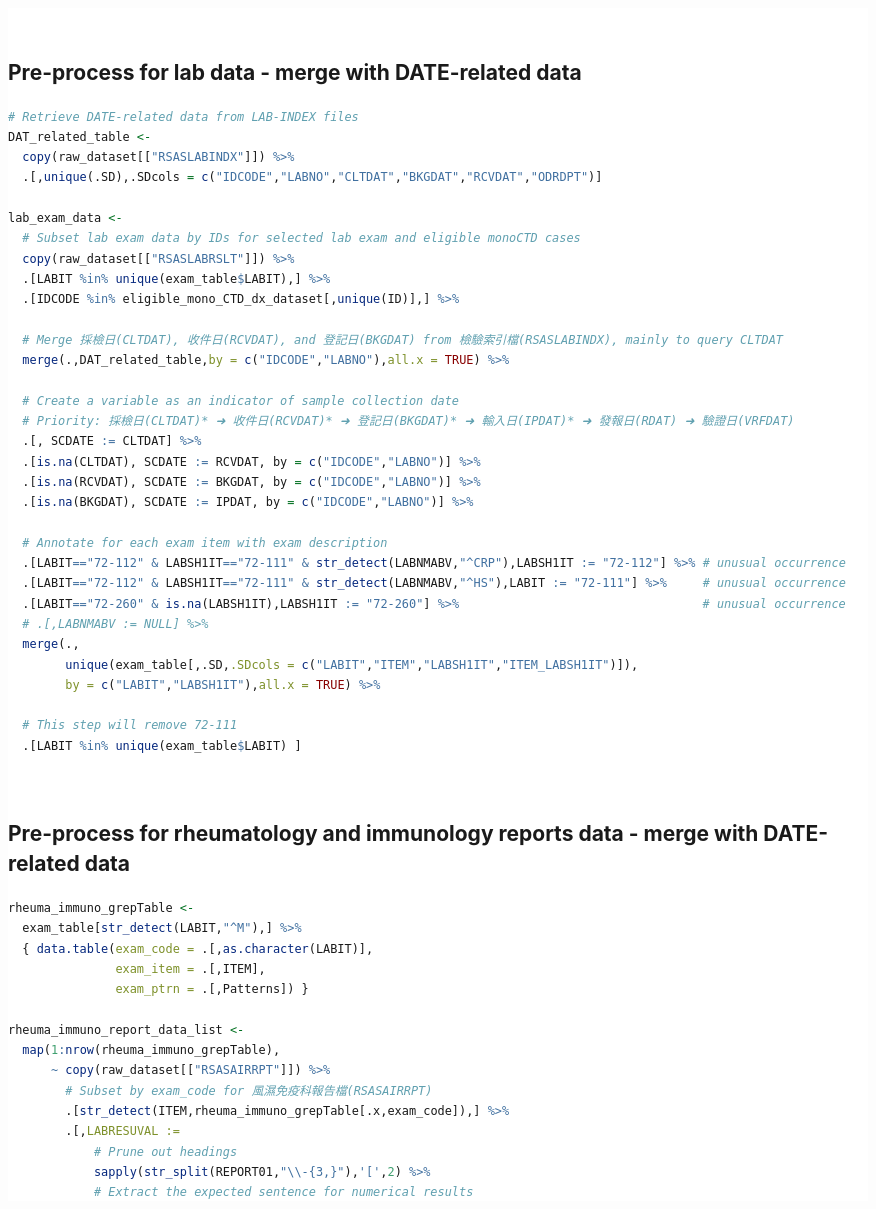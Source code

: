 <br/>

## Pre-process for lab data - merge with DATE-related data

``` r
# Retrieve DATE-related data from LAB-INDEX files
DAT_related_table <-
  copy(raw_dataset[["RSASLABINDX"]]) %>%
  .[,unique(.SD),.SDcols = c("IDCODE","LABNO","CLTDAT","BKGDAT","RCVDAT","ODRDPT")]

lab_exam_data <- 
  # Subset lab exam data by IDs for selected lab exam and eligible monoCTD cases
  copy(raw_dataset[["RSASLABRSLT"]]) %>% 
  .[LABIT %in% unique(exam_table$LABIT),] %>% 
  .[IDCODE %in% eligible_mono_CTD_dx_dataset[,unique(ID)],] %>% 
  
  # Merge 採檢日(CLTDAT), 收件日(RCVDAT), and 登記日(BKGDAT) from 檢驗索引檔(RSASLABINDX), mainly to query CLTDAT
  merge(.,DAT_related_table,by = c("IDCODE","LABNO"),all.x = TRUE) %>% 

  # Create a variable as an indicator of sample collection date
  # Priority: 採檢日(CLTDAT)* ➜ 收件日(RCVDAT)* ➜ 登記日(BKGDAT)* ➜ 輸入日(IPDAT)* ➜ 發報日(RDAT) ➜ 驗證日(VRFDAT)
  .[, SCDATE := CLTDAT] %>% 
  .[is.na(CLTDAT), SCDATE := RCVDAT, by = c("IDCODE","LABNO")] %>% 
  .[is.na(RCVDAT), SCDATE := BKGDAT, by = c("IDCODE","LABNO")] %>% 
  .[is.na(BKGDAT), SCDATE := IPDAT, by = c("IDCODE","LABNO")] %>% 
  
  # Annotate for each exam item with exam description
  .[LABIT=="72-112" & LABSH1IT=="72-111" & str_detect(LABNMABV,"^CRP"),LABSH1IT := "72-112"] %>% # unusual occurrence
  .[LABIT=="72-112" & LABSH1IT=="72-111" & str_detect(LABNMABV,"^HS"),LABIT := "72-111"] %>%     # unusual occurrence
  .[LABIT=="72-260" & is.na(LABSH1IT),LABSH1IT := "72-260"] %>%                                  # unusual occurrence
  # .[,LABNMABV := NULL] %>%
  merge(.,
        unique(exam_table[,.SD,.SDcols = c("LABIT","ITEM","LABSH1IT","ITEM_LABSH1IT")]),
        by = c("LABIT","LABSH1IT"),all.x = TRUE) %>% 
  
  # This step will remove 72-111
  .[LABIT %in% unique(exam_table$LABIT) ]
```

<br/>

## Pre-process for rheumatology and immunology reports data - merge with DATE-related data

``` r
rheuma_immuno_grepTable <- 
  exam_table[str_detect(LABIT,"^M"),] %>% 
  { data.table(exam_code = .[,as.character(LABIT)],
               exam_item = .[,ITEM],
               exam_ptrn = .[,Patterns]) }

rheuma_immuno_report_data_list <- 
  map(1:nrow(rheuma_immuno_grepTable), 
      ~ copy(raw_dataset[["RSASAIRRPT"]]) %>% 
        # Subset by exam_code for 風濕免疫科報告檔(RSASAIRRPT)
        .[str_detect(ITEM,rheuma_immuno_grepTable[.x,exam_code]),] %>% 
        .[,LABRESUVAL := 
            # Prune out headings
            sapply(str_split(REPORT01,"\\-{3,}"),'[',2) %>% 
            # Extract the expected sentence for numerical results
```